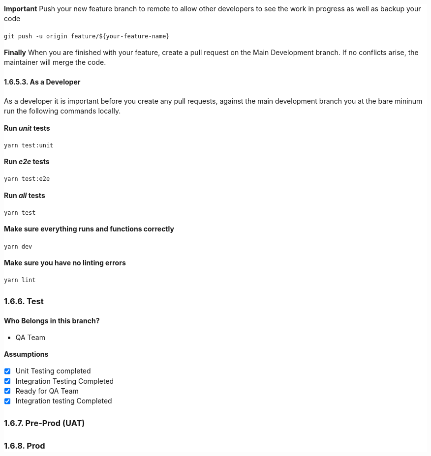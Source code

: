 **Important** Push your new feature branch to remote to allow other developers to see the work in progress as well as backup your code

```
git push -u origin feature/${your-feature-name}
```

**Finally** When you are finished with your feature, create a pull request on the Main Development branch. If no conflicts arise, the maintainer will merge the code.

#### 1.6.5.3. As a Developer

As a developer it is important before you create any pull requests, against the main development branch you at the bare mininum run the following commands locally.

**Run *unit* tests**

```bash
yarn test:unit
```

**Run *e2e* tests**

```bash
yarn test:e2e
```

**Run *all* tests**

```bash
yarn test
```

**Make sure everything runs and functions correctly**

```bash
yarn dev
```

**Make sure you have no linting errors**

```bash
yarn lint
```

### 1.6.6. Test

**Who Belongs in this branch?**

- QA Team

**Assumptions**

- [x] Unit Testing completed
- [x] Integration Testing Completed
- [x] Ready for QA Team
- [x] Integration testing Completed

### 1.6.7. Pre-Prod (UAT)

### 1.6.8. Prod
